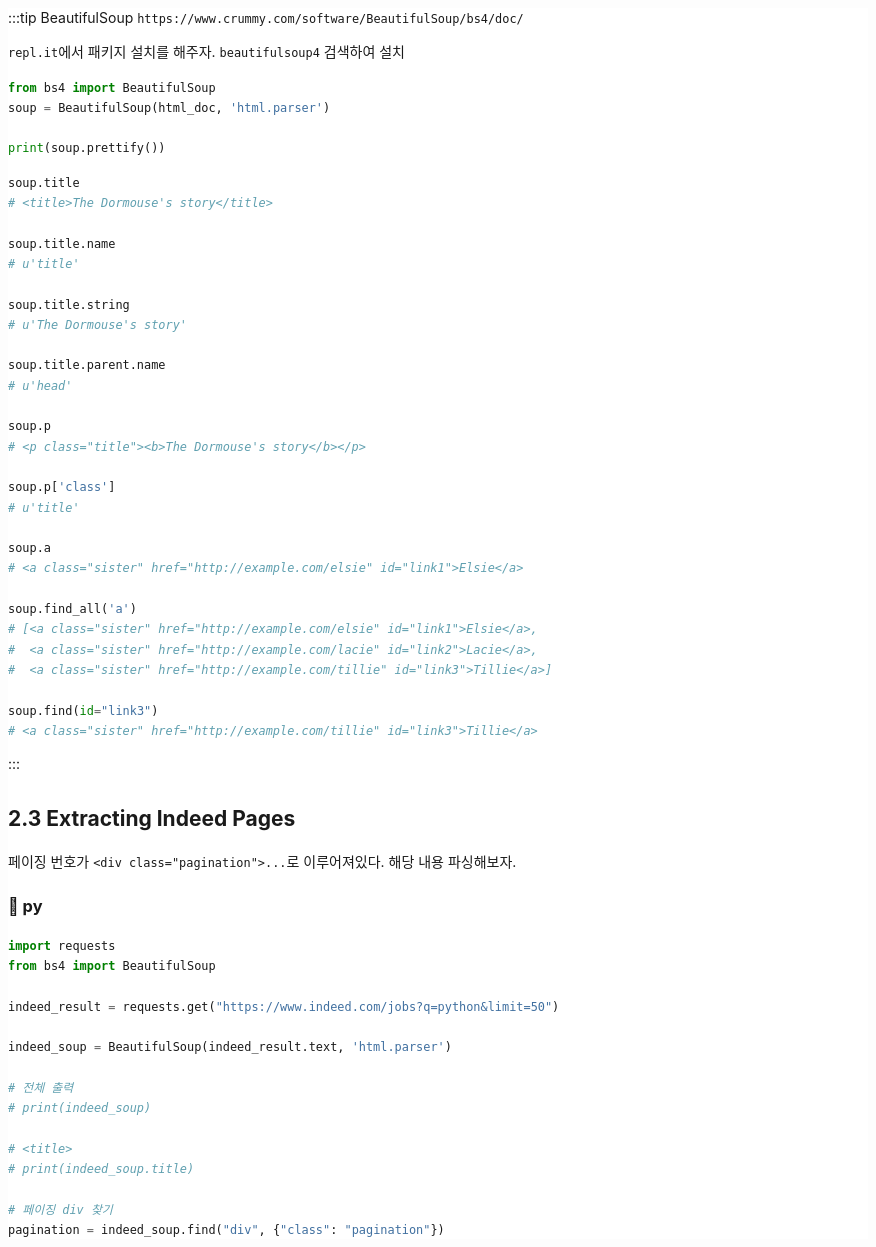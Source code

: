 :::tip BeautifulSoup
`https://www.crummy.com/software/BeautifulSoup/bs4/doc/`

`repl.it`에서 패키지 설치를 해주자. `beautifulsoup4` 검색하여 설치

```py
from bs4 import BeautifulSoup
soup = BeautifulSoup(html_doc, 'html.parser')

print(soup.prettify())
```

```py
soup.title
# <title>The Dormouse's story</title>

soup.title.name
# u'title'

soup.title.string
# u'The Dormouse's story'

soup.title.parent.name
# u'head'

soup.p
# <p class="title"><b>The Dormouse's story</b></p>

soup.p['class']
# u'title'

soup.a
# <a class="sister" href="http://example.com/elsie" id="link1">Elsie</a>

soup.find_all('a')
# [<a class="sister" href="http://example.com/elsie" id="link1">Elsie</a>,
#  <a class="sister" href="http://example.com/lacie" id="link2">Lacie</a>,
#  <a class="sister" href="http://example.com/tillie" id="link3">Tillie</a>]

soup.find(id="link3")
# <a class="sister" href="http://example.com/tillie" id="link3">Tillie</a>
```
:::

## 2.3 Extracting Indeed Pages

페이징 번호가 `<div class="pagination">...`로 이루어져있다. 해당 내용 파싱해보자.

<h3>🔸 py</h3>

```py
import requests
from bs4 import BeautifulSoup

indeed_result = requests.get("https://www.indeed.com/jobs?q=python&limit=50")

indeed_soup = BeautifulSoup(indeed_result.text, 'html.parser')

# 전체 출력
# print(indeed_soup)

# <title>
# print(indeed_soup.title)

# 페이징 div 찾기
pagination = indeed_soup.find("div", {"class": "pagination"})

```